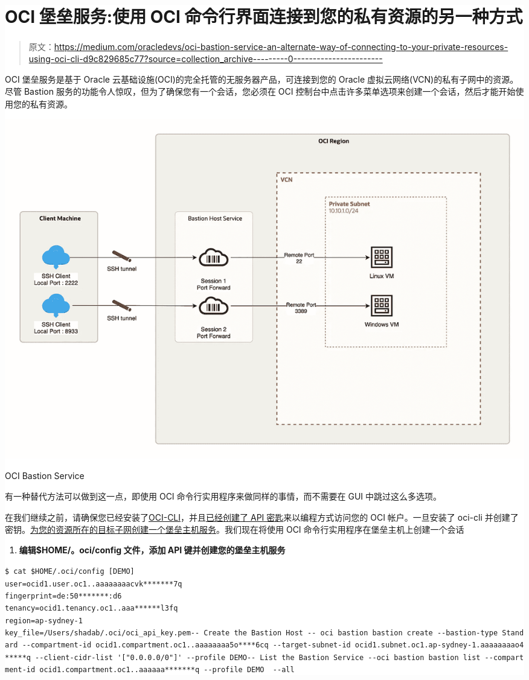 # OCI 堡垒服务:使用 OCI 命令行界面连接到您的私有资源的另一种方式

> 原文：<https://medium.com/oracledevs/oci-bastion-service-an-alternate-way-of-connecting-to-your-private-resources-using-oci-cli-d9c829685c77?source=collection_archive---------0----------------------->

OCI 堡垒服务是基于 Oracle 云基础设施(OCI)的完全托管的无服务器产品，可连接到您的 Oracle 虚拟云网络(VCN)的私有子网中的资源。尽管 Bastion 服务的功能令人惊叹，但为了确保您有一个会话，您必须在 OCI 控制台中点击许多菜单选项来创建一个会话，然后才能开始使用您的私有资源。

![](img/b096ba4415f565e5cdfbf6689d4823d3.png)

OCI Bastion Service

有一种替代方法可以做到这一点，即使用 OCI 命令行实用程序来做同样的事情，而不需要在 GUI 中跳过这么多选项。

在我们继续之前，请确保您已经安装了[OCI-CLI](https://docs.oracle.com/en-us/iaas/Content/API/SDKDocs/cliinstall.htm)，并且[已经创建了 API 密匙](https://docs.oracle.com/en-us/iaas/Content/API/Concepts/apisigningkey.htm#two)来以编程方式访问您的 OCI 帐户。一旦安装了 oci-cli 并创建了密钥。[为您的资源所在的目标子网创建一个堡垒主机服务](https://docs.public.oneportal.content.oci.oraclecloud.com/en-us/iaas/Content/Bastion/Tasks/managingbastions.htm#To_create_a_bastion)。我们现在将使用 OCI 命令行实用程序在堡垒主机上创建一个会话

1.  **编辑$HOME/。oci/config 文件，添加 API 键并创建您的堡垒主机服务**

```
$ cat $HOME/.oci/config [DEMO]
user=ocid1.user.oc1..aaaaaaaacvk*******7q
fingerprint=de:50*******:d6
tenancy=ocid1.tenancy.oc1..aaa******l3fq
region=ap-sydney-1
key_file=/Users/shadab/.oci/oci_api_key.pem-- Create the Bastion Host -- oci bastion bastion create --bastion-type Standard --compartment-id ocid1.compartment.oc1..aaaaaaaa5o****6cq --target-subnet-id ocid1.subnet.oc1.ap-sydney-1.aaaaaaaao4*****q --client-cidr-list '["0.0.0.0/0"]' --profile DEMO-- List the Bastion Service --oci bastion bastion list --compartment-id ocid1.compartment.oc1..aaaaaa*******q --profile DEMO  --all
```

